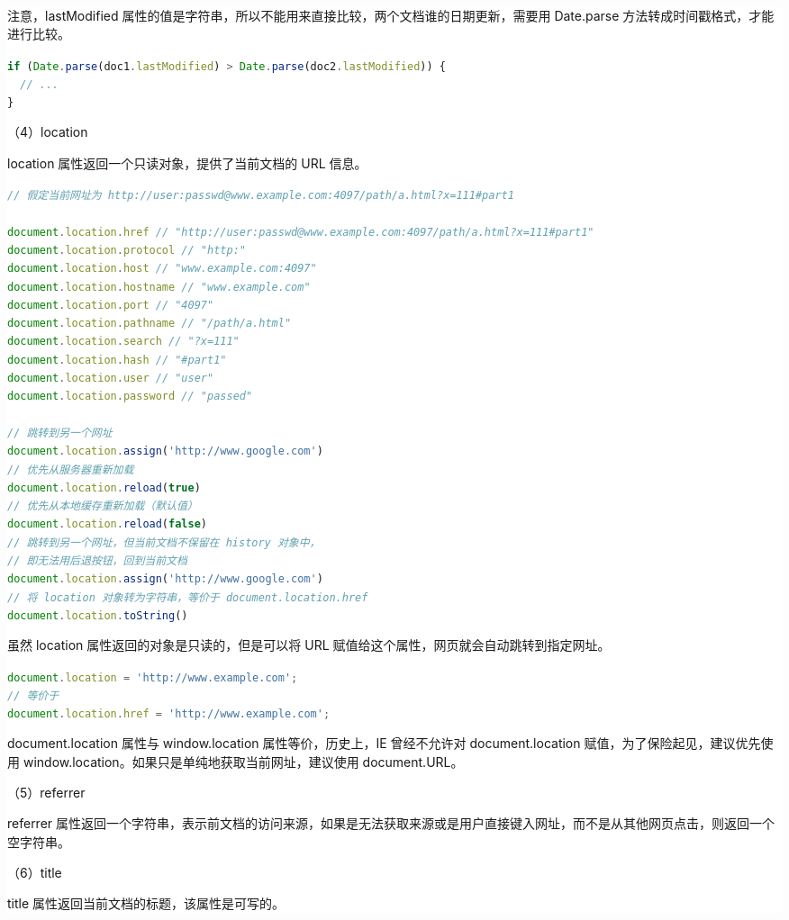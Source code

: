 注意，lastModified 属性的值是字符串，所以不能用来直接比较，两个文档谁的日期更新，需要用 Date.parse 方法转成时间戳格式，才能进行比较。

```js
if (Date.parse(doc1.lastModified) > Date.parse(doc2.lastModified)) {
  // ...
}
```

（4）location

location 属性返回一个只读对象，提供了当前文档的 URL 信息。

```js
// 假定当前网址为 http://user:passwd@www.example.com:4097/path/a.html?x=111#part1

document.location.href // "http://user:passwd@www.example.com:4097/path/a.html?x=111#part1"
document.location.protocol // "http:"
document.location.host // "www.example.com:4097"
document.location.hostname // "www.example.com"
document.location.port // "4097"
document.location.pathname // "/path/a.html"
document.location.search // "?x=111"
document.location.hash // "#part1"
document.location.user // "user"
document.location.password // "passed"

// 跳转到另一个网址
document.location.assign('http://www.google.com')
// 优先从服务器重新加载
document.location.reload(true)
// 优先从本地缓存重新加载（默认值）
document.location.reload(false)
// 跳转到另一个网址，但当前文档不保留在 history 对象中，
// 即无法用后退按钮，回到当前文档
document.location.assign('http://www.google.com')
// 将 location 对象转为字符串，等价于 document.location.href
document.location.toString()
```

虽然 location 属性返回的对象是只读的，但是可以将 URL 赋值给这个属性，网页就会自动跳转到指定网址。

```js
document.location = 'http://www.example.com';
// 等价于
document.location.href = 'http://www.example.com';
```

document.location 属性与 window.location 属性等价，历史上，IE 曾经不允许对 document.location 赋值，为了保险起见，建议优先使用 window.location。如果只是单纯地获取当前网址，建议使用 document.URL。

（5）referrer

referrer 属性返回一个字符串，表示前文档的访问来源，如果是无法获取来源或是用户直接键入网址，而不是从其他网页点击，则返回一个空字符串。

（6）title

title 属性返回当前文档的标题，该属性是可写的。
